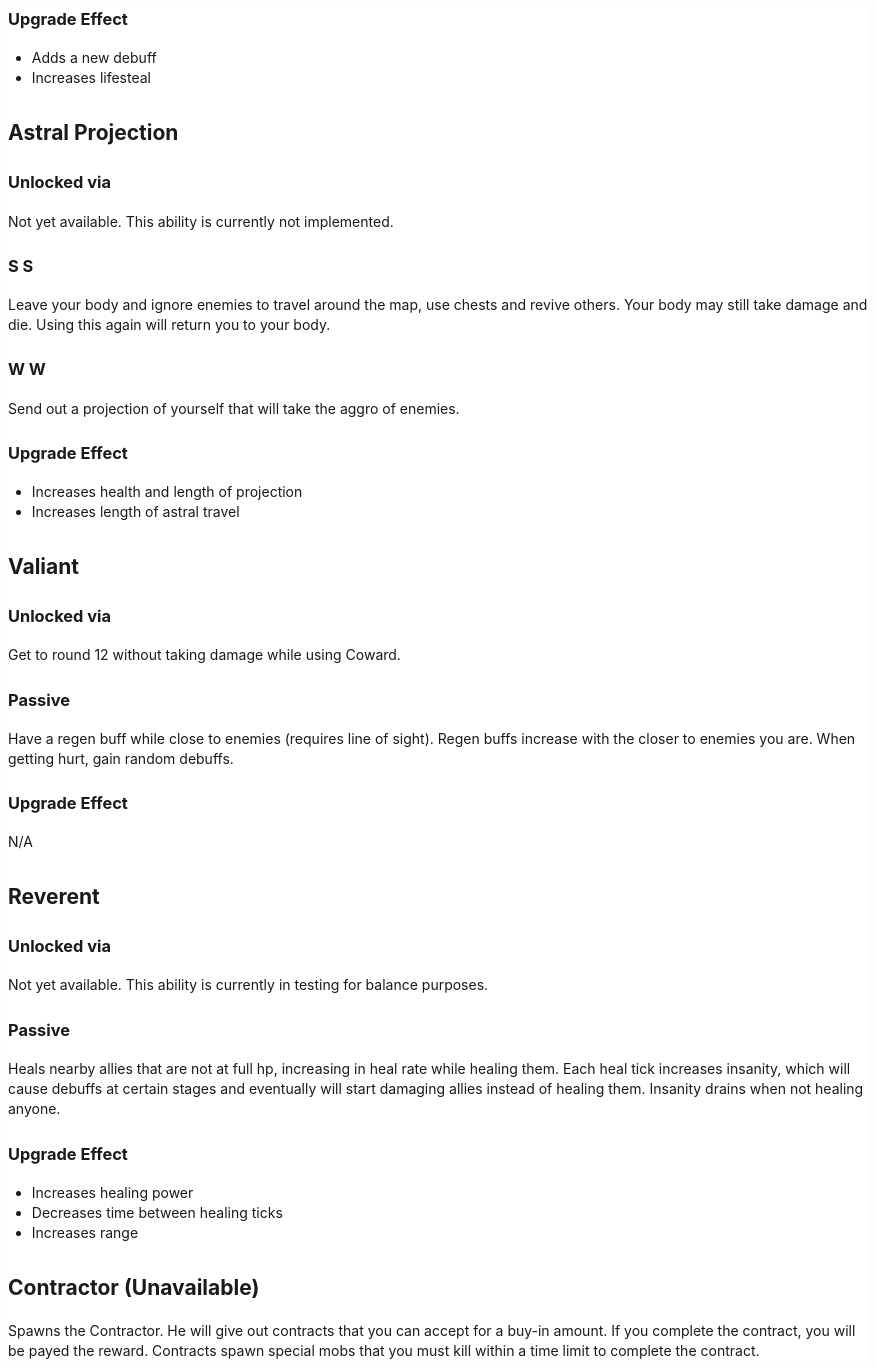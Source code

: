 ### Upgrade Effect
 * Adds a new debuff
 * Increases lifesteal

## Astral Projection
### Unlocked via
Not yet available. This ability is currently not implemented.

### S S
Leave your body and ignore enemies to travel around the map, use chests and revive others. Your body may still take damage and die. Using this again will return you to your body.

### W W
Send out a projection of yourself that will take the aggro of enemies.

### Upgrade Effect
 * Increases health and length of projection
 * Increases length of astral travel

## Valiant
### Unlocked via
Get to round 12 without taking damage while using Coward.

### Passive
Have a regen buff while close to enemies (requires line of sight). Regen buffs increase with the closer to enemies you are. When getting hurt, gain random debuffs.

### Upgrade Effect
N/A

## Reverent
### Unlocked via
Not yet available. This ability is currently in testing for balance purposes.

### Passive
Heals nearby allies that are not at full hp, increasing in heal rate while healing them. Each heal tick increases insanity, which will cause debuffs at certain stages and eventually will start damaging allies instead of healing them. Insanity drains when not healing anyone.

### Upgrade Effect
 * Increases healing power
 * Decreases time between healing ticks
 * Increases range

## Contractor (Unavailable)
Spawns the Contractor. He will give out contracts that you can accept for a buy-in amount. If you complete the contract, you will be payed the reward. Contracts spawn special mobs that you must kill within a time limit to complete the contract.
